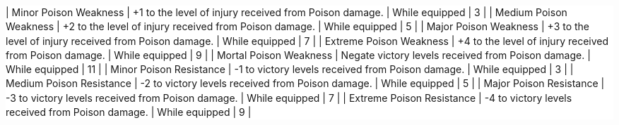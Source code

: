 |       Minor Poison Weakness        |                                                                                                                                                                                                                                                  +1 to the level of injury received from Poison damage.                                                                                                                                                                                                                                                   | While equipped  |      3       |
|       Medium Poison Weakness       |                                                                                                                                                                                                                                                  +2 to the level of injury received from Poison damage.                                                                                                                                                                                                                                                   | While equipped  |      5       |
|       Major Poison Weakness        |                                                                                                                                                                                                                                                  +3 to the level of injury received from Poison damage.                                                                                                                                                                                                                                                   | While equipped  |      7       |
|      Extreme Poison Weakness       |                                                                                                                                                                                                                                                  +4 to the level of injury received from Poison damage.                                                                                                                                                                                                                                                   | While equipped  |      9       |
|       Mortal Poison Weakness       |                                                                                                                                                                                                                                                    Negate victory levels received from Poison damage.                                                                                                                                                                                                                                                     | While equipped  |      11      |
|      Minor Poison Resistance       |                                                                                                                                                                                                                                                     -1 to victory levels received from Poison damage.                                                                                                                                                                                                                                                     | While equipped  |      3       |
|      Medium Poison Resistance      |                                                                                                                                                                                                                                                     -2 to victory levels received from Poison damage.                                                                                                                                                                                                                                                     | While equipped  |      5       |
|      Major Poison Resistance       |                                                                                                                                                                                                                                                     -3 to victory levels received from Poison damage.                                                                                                                                                                                                                                                     | While equipped  |      7       |
|     Extreme Poison Resistance      |                                                                                                                                                                                                                                                     -4 to victory levels received from Poison damage.                                                                                                                                                                                                                                                     | While equipped  |      9       |